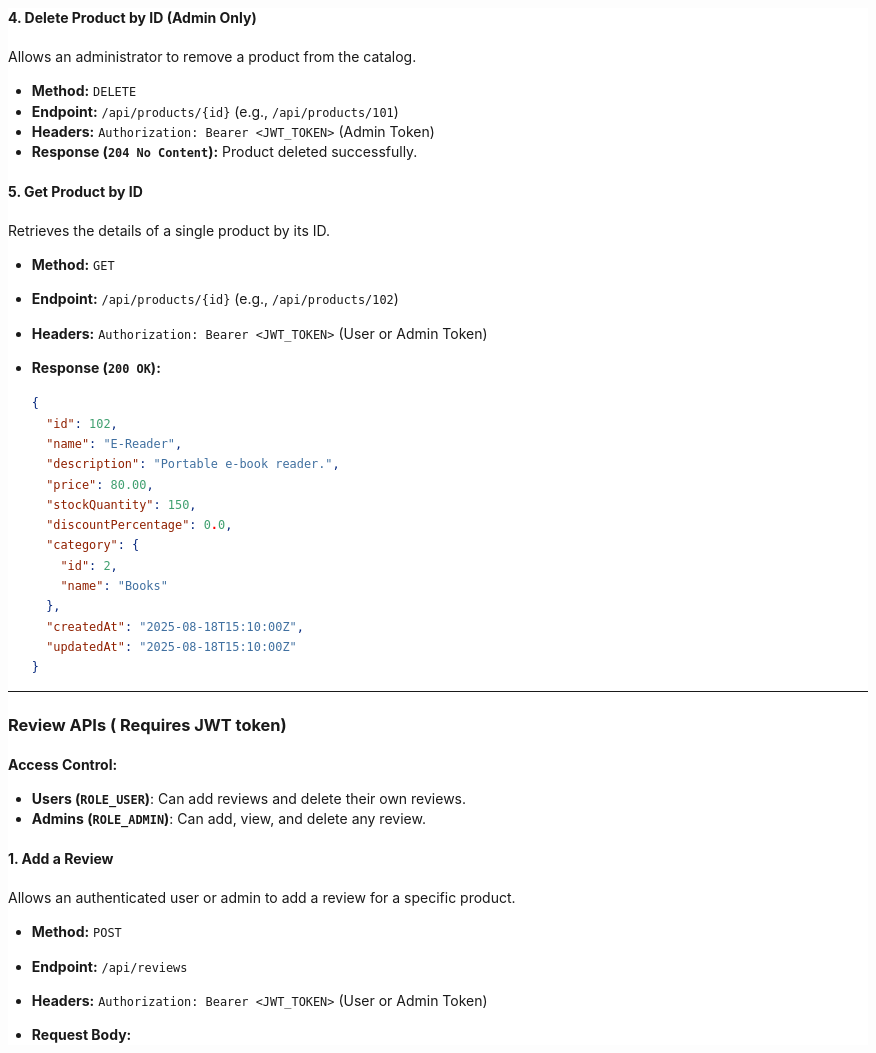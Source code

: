 #### 4\. Delete Product by ID (Admin Only)

Allows an administrator to remove a product from the catalog.

  - **Method:** `DELETE`
  - **Endpoint:** `/api/products/{id}` (e.g., `/api/products/101`)
  - **Headers:** `Authorization: Bearer <JWT_TOKEN>` (Admin Token)
  - **Response (`204 No Content`):** Product deleted successfully.

#### 5\. Get Product by ID

Retrieves the details of a single product by its ID.

  - **Method:** `GET`

  - **Endpoint:** `/api/products/{id}` (e.g., `/api/products/102`)

  - **Headers:** `Authorization: Bearer <JWT_TOKEN>` (User or Admin Token)

  - **Response (`200 OK`):**

    ```json
    {
      "id": 102,
      "name": "E-Reader",
      "description": "Portable e-book reader.",
      "price": 80.00,
      "stockQuantity": 150,
      "discountPercentage": 0.0,
      "category": {
        "id": 2,
        "name": "Books"
      },
      "createdAt": "2025-08-18T15:10:00Z",
      "updatedAt": "2025-08-18T15:10:00Z"
    }
    ```

-----

###  Review APIs ( Requires JWT token)

**Access Control:**

  * **Users (`ROLE_USER`)**: Can add reviews and delete their own reviews.
  * **Admins (`ROLE_ADMIN`)**: Can add, view, and delete any review.

#### 1\. Add a Review

Allows an authenticated user or admin to add a review for a specific product.

  - **Method:** `POST`

  - **Endpoint:** `/api/reviews`

  - **Headers:** `Authorization: Bearer <JWT_TOKEN>` (User or Admin Token)

  - **Request Body:**
